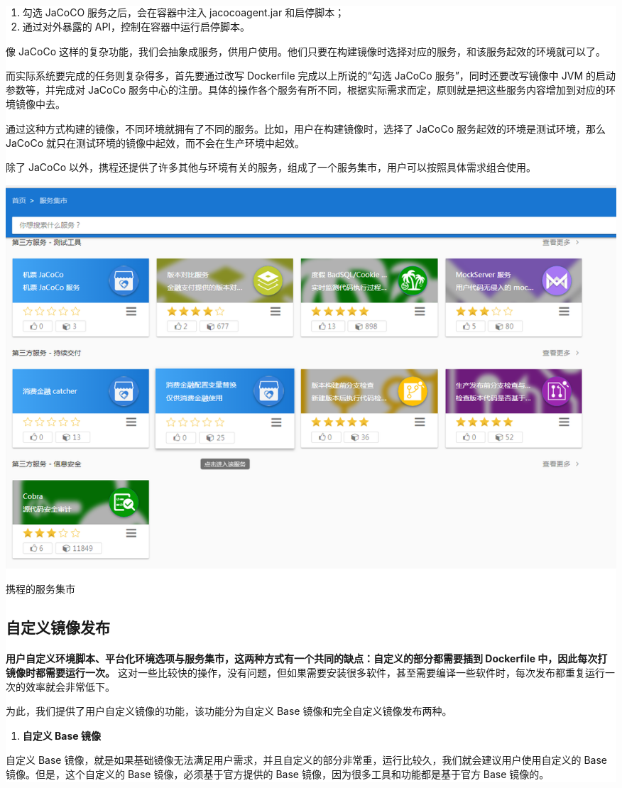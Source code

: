 1. 勾选 JaCoCO 服务之后，会在容器中注入 jacocoagent.jar 和启停脚本；
2. 通过对外暴露的 API，控制在容器中运行启停脚本。

像 JaCoCo 这样的复杂功能，我们会抽象成服务，供用户使用。他们只要在构建镜像时选择对应的服务，和该服务起效的环境就可以了。

而实际系统要完成的任务则复杂得多，首先要通过改写 Dockerfile 完成以上所说的“勾选 JaCoCo 服务”，同时还要改写镜像中 JVM 的启动参数等，并完成对 JaCoCo 服务中心的注册。具体的操作各个服务有所不同，根据实际需求而定，原则就是把这些服务内容增加到对应的环境镜像中去。

通过这种方式构建的镜像，不同环境就拥有了不同的服务。比如，用户在构建镜像时，选择了 JaCoCo 服务起效的环境是测试环境，那么 JaCoCo 就只在测试环境的镜像中起效，而不会在生产环境中起效。

除了 JaCoCo 以外，携程还提供了许多其他与环境有关的服务，组成了一个服务集市，用户可以按照具体需求组合使用。

![img](assets/c67b37efe16c5b5a7f02ce7fef5a39be.png)

携程的服务集市

自定义镜像发布
-------

 **用户自定义环境脚本、平台化环境选项与服务集市，这两种方式有一个共同的缺点：自定义的部分都需要插到 Dockerfile 中，因此每次打镜像时都需要运行一次。**    这对一些比较快的操作，没有问题，但如果需要安装很多软件，甚至需要编译一些软件时，每次发布都重复运行一次的效率就会非常低下。

为此，我们提供了用户自定义镜像的功能，该功能分为自定义 Base 镜像和完全自定义镜像发布两种。

1. **自定义 Base 镜像**

自定义 Base 镜像，就是如果基础镜像无法满足用户需求，并且自定义的部分非常重，运行比较久，我们就会建议用户使用自定义的 Base 镜像。但是，这个自定义的 Base 镜像，必须基于官方提供的 Base 镜像，因为很多工具和功能都是基于官方 Base 镜像的。

